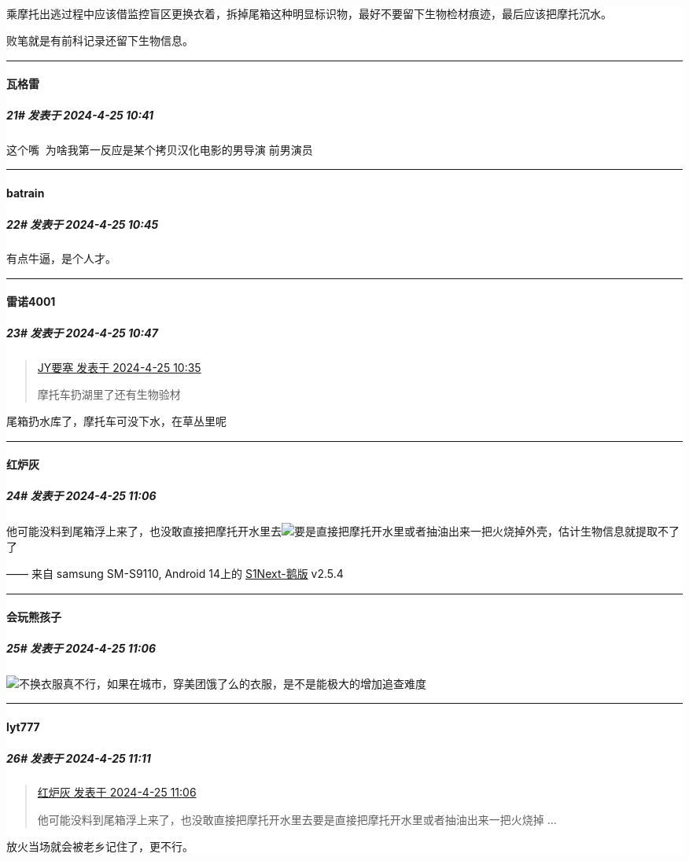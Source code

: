 乘摩托出逃过程中应该借监控盲区更换衣着，拆掉尾箱这种明显标识物，最好不要留下生物检材痕迹，最后应该把摩托沉水。

败笔就是有前科记录还留下生物信息。

*****

####  瓦格雷  
##### 21#       发表于 2024-4-25 10:41

这个嘴  为啥我第一反应是某个拷贝汉化电影的男导演 前男演员

*****

####  batrain  
##### 22#       发表于 2024-4-25 10:45

有点牛逼，是个人才。

*****

####  雷诺4001  
##### 23#       发表于 2024-4-25 10:47

<blockquote><a href="httphttps://bbs.saraba1st.com/2b/forum.php?mod=redirect&amp;goto=findpost&amp;pid=64711581&amp;ptid=2181334" target="_blank">JY要塞 发表于 2024-4-25 10:35</a>

摩托车扔湖里了还有生物验材</blockquote>
尾箱扔水库了，摩托车可没下水，在草丛里呢

*****

####  红炉灰  
##### 24#       发表于 2024-4-25 11:06

他可能没料到尾箱浮上来了，也没敢直接把摩托开水里去<img src="https://static.saraba1st.com/image/smiley/face2017/067.png" referrerpolicy="no-referrer">要是直接把摩托开水里或者抽油出来一把火烧掉外壳，估计生物信息就提取不了了

—— 来自 samsung SM-S9110, Android 14上的 [S1Next-鹅版](https://github.com/ykrank/S1-Next/releases) v2.5.4

*****

####  会玩熊孩子  
##### 25#       发表于 2024-4-25 11:06

<img src="https://static.saraba1st.com/image/smiley/face2017/067.png" referrerpolicy="no-referrer">不换衣服真不行，如果在城市，穿美团饿了么的衣服，是不是能极大的增加追查难度

*****

####  lyt777  
##### 26#       发表于 2024-4-25 11:11

<blockquote><a href="httphttps://bbs.saraba1st.com/2b/forum.php?mod=redirect&amp;goto=findpost&amp;pid=64712040&amp;ptid=2181334" target="_blank">红炉灰 发表于 2024-4-25 11:06</a>

他可能没料到尾箱浮上来了，也没敢直接把摩托开水里去要是直接把摩托开水里或者抽油出来一把火烧掉 ...</blockquote>
放火当场就会被老乡记住了，更不行。
